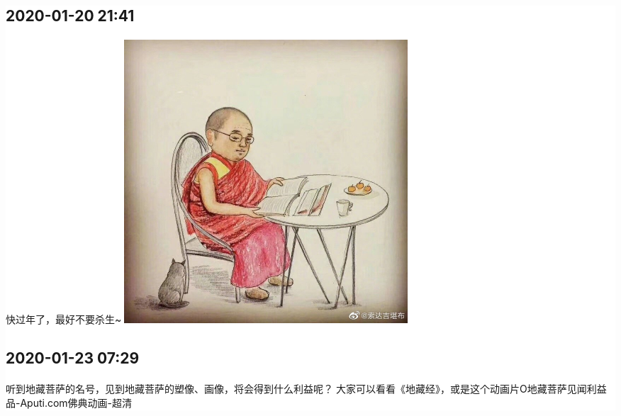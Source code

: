  ## 2020-01-20 21:41
快过年了，最好不要杀生~
<img src="./Image/697ccf95ly1gb3cufwd67j20m80m8n0l.jpg" width="400">
 ## 2020-01-23 07:29
听到地藏菩萨的名号，见到地藏菩萨的塑像、画像，将会得到什么利益呢？
大家可以看看《地藏经》，或是这个动画片O地藏菩萨见闻利益品-Aputi.com佛典动画-超清
